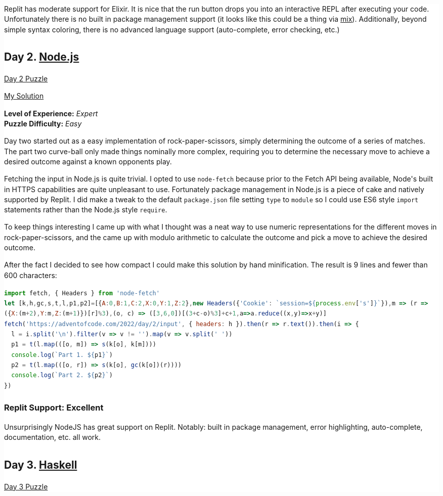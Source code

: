 Replit has moderate support for Elixir. It is nice that the run button drops you into an interactive REPL after executing your code. Unfortunately there is no built in package management support (it looks like this could be a thing via [mix](https://hexdocs.pm/mix/Mix.html#module-dependencies)). Additionally, beyond simple syntax coloring, there is no advanced language support (auto-complete, error checking, etc.)

## Day 2. [Node.js](https://nodejs.org/en/about/)

[Day 2 Puzzle](https://adventofcode.com/2022/day/2)

[My Solution](https://replit.com/@KumuPaul/AoC-2022-Day02#index.js)

**Level of Experience:** _Expert_  
**Puzzle Difficulty:** _Easy_

Day two started out as a easy implementation of rock-paper-scissors, simply determining the outcome of a series of matches. The part two curve-ball only made things nominally more complex, requiring you to determine the necessary move to achieve a desired outcome against a known opponents play.

Fetching the input in Node.js is quite trivial. I opted to use `node-fetch` because prior to the Fetch API being available, Node's built in HTTPS capabilities are quite unpleasant to use. Fortunately package management in Node.js is a piece of cake and natively supported by Replit. I did make a tweak to the default `package.json` file setting `type` to `module` so I could use ES6 style `import` statements rather than the Node.js style `require`.

To keep things interesting I came up with what I thought was a neat way to use numeric representations for the different moves in rock-paper-scissors, and the came up with modulo arithmetic to calculate the outcome and pick a move to achieve the desired outcome.

After the fact I decided to see how compact I could make this solution by hand minification. The result is 9 lines and fewer than 600 characters:

```javascript
import fetch, { Headers } from 'node-fetch'
let [k,h,gc,s,t,l,p1,p2]=[{A:0,B:1,C:2,X:0,Y:1,Z:2},new Headers({'Cookie': `session=${process.env['s']}`}),m => (r => ({X:(m+2),Y:m,Z:(m+1)})[r]%3),(o, c) => ([3,6,0])[(3+c-o)%3]+c+1,a=>a.reduce((x,y)=>x+y)]
fetch('https://adventofcode.com/2022/day/2/input', { headers: h }).then(r => r.text()).then(i => {
  l = i.split('\n').filter(v => v != '').map(v => v.split(' '))
  p1 = t(l.map(([o, m]) => s(k[o], k[m])))
  console.log(`Part 1. ${p1}`)
  p2 = t(l.map(([o, r]) => s(k[o], gc(k[o])(r))))
  console.log(`Part 2. ${p2}`)
})
```

### Replit Support: Excellent

Unsurprisingly NodeJS has great support on Replit. Notably: built in package management, error highlighting, auto-complete, documentation, etc. all work.

## Day 3. [Haskell](https://www.haskell.org/)

[Day 3 Puzzle](https://adventofcode.com/2022/day/3)
